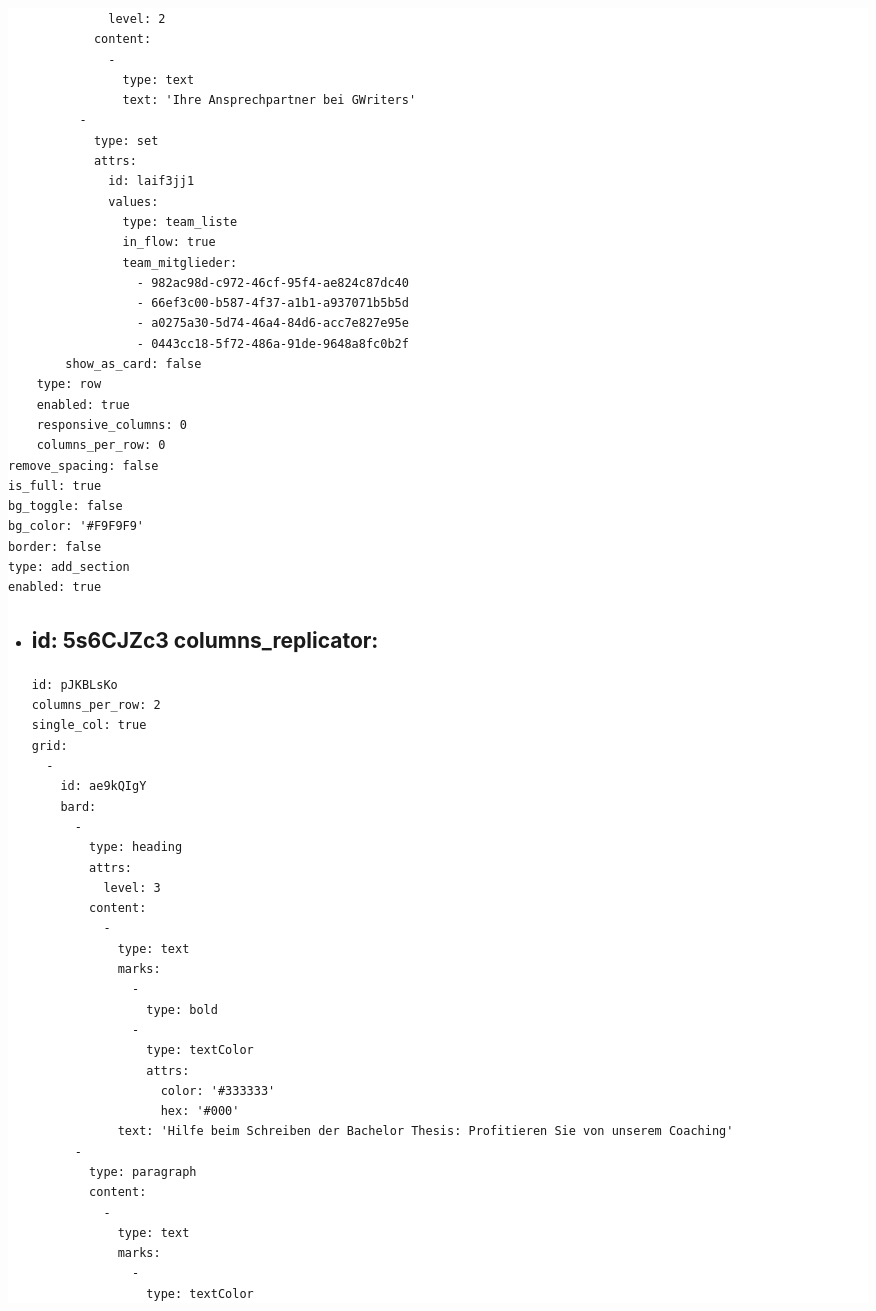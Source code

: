                   level: 2
                content:
                  -
                    type: text
                    text: 'Ihre Ansprechpartner bei GWriters'
              -
                type: set
                attrs:
                  id: laif3jj1
                  values:
                    type: team_liste
                    in_flow: true
                    team_mitglieder:
                      - 982ac98d-c972-46cf-95f4-ae824c87dc40
                      - 66ef3c00-b587-4f37-a1b1-a937071b5b5d
                      - a0275a30-5d74-46a4-84d6-acc7e827e95e
                      - 0443cc18-5f72-486a-91de-9648a8fc0b2f
            show_as_card: false
        type: row
        enabled: true
        responsive_columns: 0
        columns_per_row: 0
    remove_spacing: false
    is_full: true
    bg_toggle: false
    bg_color: '#F9F9F9'
    border: false
    type: add_section
    enabled: true
  -
    id: 5s6CJZc3
    columns_replicator:
      -
        id: pJKBLsKo
        columns_per_row: 2
        single_col: true
        grid:
          -
            id: ae9kQIgY
            bard:
              -
                type: heading
                attrs:
                  level: 3
                content:
                  -
                    type: text
                    marks:
                      -
                        type: bold
                      -
                        type: textColor
                        attrs:
                          color: '#333333'
                          hex: '#000'
                    text: 'Hilfe beim Schreiben der Bachelor Thesis: Profitieren Sie von unserem Coaching'
              -
                type: paragraph
                content:
                  -
                    type: text
                    marks:
                      -
                        type: textColor